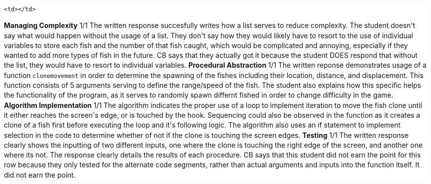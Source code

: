     <td></td>
  </tr>
  <tr>
    <td><strong>Managing Complexity</strong></td>
    <td>1/1</td>
    <td>The written response succesfully writes how a list serves to reduce complexity. The student doesn't say what would happen without the usage of a list. They don't say how they would likely have to resort to the use of individual variables to store each fish and the number of that fish caught, which would be complicated and annoying, especially if they wanted to add more types of fish in the future.</td>
    <td>CB says that they actually got it because the student DOES respond that without the list, they would have to resort to individual variables.</td>
  </tr>
  <tr>
    <td><strong>Procedural Abstraction</strong></td>
    <td>1/1</td>
    <td>The written reponse demonstrates usage of a function <code>clonemovement</code> in order to determine the spawning of the fishes including their location, distance, and displacement. This function consists of 5 arguments serving to define the range/speed of the fish. The student also explains how this specific helps the functionality of the program, as it serves to randomly spawn differnt fished in order to change difficulty in the game.</td>
    <td></td>
  </tr>
  <tr>
    <td><strong>Algorithm Implementation</strong></td>
    <td>1/1</td>
    <td>The algorithm indicates the proper use of a loop to implement iteration to move the fish clone until it either reaches the screen's edge, or is touched by the hook. Sequencing could also be observed in the function as it creates a clone of a fish first before executing the loop and it's following logic. The algorithm also uses an if statement to implement selection in the code to determine whether of not if the clone is touching the screen edges.</td>
    <td></td>
  </tr>
  <tr>
    <td><strong>Testing</strong></td>
    <td>1/1</td>
    <td>The written response clearly shows the inputting of two different inputs, one where the clone is touching the right edge of the screen, and another one where its not. The response clearly details the results of each procedure.</td>
    <td>CB says that this student did not earn the point for this row because they only tested for the alternate code segments, rather than actual arguments and inputs into the function itself. It did not earn the point.</td>
  </tr>
</table>